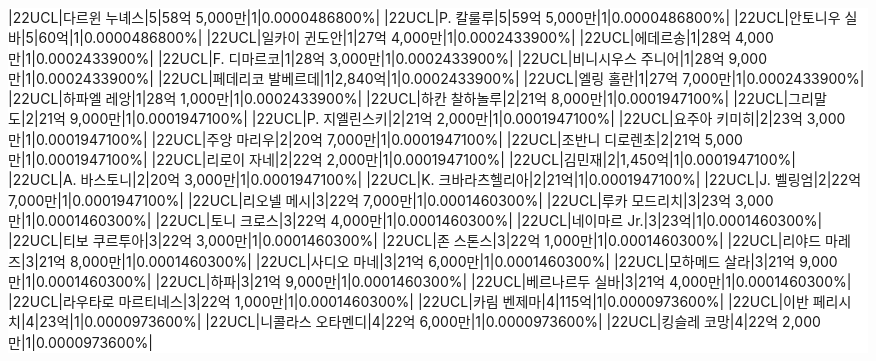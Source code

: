 |22UCL|다르윈 누녜스|5|58억 5,000만|1|0.0000486800%|
|22UCL|P. 칼룰루|5|59억 5,000만|1|0.0000486800%|
|22UCL|안토니우 실바|5|60억|1|0.0000486800%|
|22UCL|일카이 귄도안|1|27억 4,000만|1|0.0002433900%|
|22UCL|에데르송|1|28억 4,000만|1|0.0002433900%|
|22UCL|F. 디마르코|1|28억 3,000만|1|0.0002433900%|
|22UCL|비니시우스 주니어|1|28억 9,000만|1|0.0002433900%|
|22UCL|페데리코 발베르데|1|2,840억|1|0.0002433900%|
|22UCL|엘링 홀란|1|27억 7,000만|1|0.0002433900%|
|22UCL|하파엘 레앙|1|28억 1,000만|1|0.0002433900%|
|22UCL|하칸 찰하놀루|2|21억 8,000만|1|0.0001947100%|
|22UCL|그리말도|2|21억 9,000만|1|0.0001947100%|
|22UCL|P. 지엘린스키|2|21억 2,000만|1|0.0001947100%|
|22UCL|요주아 키미히|2|23억 3,000만|1|0.0001947100%|
|22UCL|주앙 마리우|2|20억 7,000만|1|0.0001947100%|
|22UCL|조반니 디로렌초|2|21억 5,000만|1|0.0001947100%|
|22UCL|리로이 자네|2|22억 2,000만|1|0.0001947100%|
|22UCL|김민재|2|1,450억|1|0.0001947100%|
|22UCL|A. 바스토니|2|20억 3,000만|1|0.0001947100%|
|22UCL|K. 크바라츠헬리아|2|21억|1|0.0001947100%|
|22UCL|J. 벨링엄|2|22억 7,000만|1|0.0001947100%|
|22UCL|리오넬 메시|3|22억 7,000만|1|0.0001460300%|
|22UCL|루카 모드리치|3|23억 3,000만|1|0.0001460300%|
|22UCL|토니 크로스|3|22억 4,000만|1|0.0001460300%|
|22UCL|네이마르 Jr.|3|23억|1|0.0001460300%|
|22UCL|티보 쿠르투아|3|22억 3,000만|1|0.0001460300%|
|22UCL|존 스톤스|3|22억 1,000만|1|0.0001460300%|
|22UCL|리야드 마레즈|3|21억 8,000만|1|0.0001460300%|
|22UCL|사디오 마네|3|21억 6,000만|1|0.0001460300%|
|22UCL|모하메드 살라|3|21억 9,000만|1|0.0001460300%|
|22UCL|하파|3|21억 9,000만|1|0.0001460300%|
|22UCL|베르나르두 실바|3|21억 4,000만|1|0.0001460300%|
|22UCL|라우타로 마르티네스|3|22억 1,000만|1|0.0001460300%|
|22UCL|카림 벤제마|4|115억|1|0.0000973600%|
|22UCL|이반 페리시치|4|23억|1|0.0000973600%|
|22UCL|니콜라스 오타멘디|4|22억 6,000만|1|0.0000973600%|
|22UCL|킹슬레 코망|4|22억 2,000만|1|0.0000973600%|